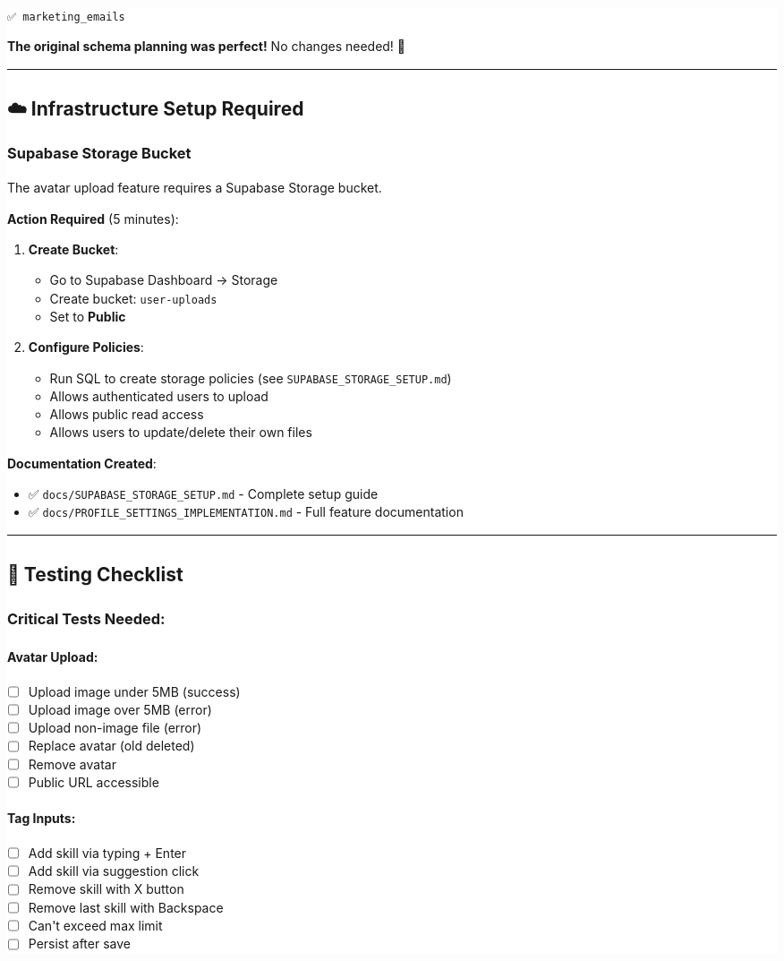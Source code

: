 ```sql
✅ marketing_emails
```

**The original schema planning was perfect!** No changes needed! 🎉

---

## ☁️ Infrastructure Setup Required

### Supabase Storage Bucket

The avatar upload feature requires a Supabase Storage bucket.

**Action Required** (5 minutes):

1. **Create Bucket**:
   - Go to Supabase Dashboard → Storage
   - Create bucket: `user-uploads`
   - Set to **Public**

2. **Configure Policies**:
   - Run SQL to create storage policies (see `SUPABASE_STORAGE_SETUP.md`)
   - Allows authenticated users to upload
   - Allows public read access
   - Allows users to update/delete their own files

**Documentation Created**:
- ✅ `docs/SUPABASE_STORAGE_SETUP.md` - Complete setup guide
- ✅ `docs/PROFILE_SETTINGS_IMPLEMENTATION.md` - Full feature documentation

---

## 🧪 Testing Checklist

### Critical Tests Needed:

#### Avatar Upload:
- [ ] Upload image under 5MB (success)
- [ ] Upload image over 5MB (error)
- [ ] Upload non-image file (error)
- [ ] Replace avatar (old deleted)
- [ ] Remove avatar
- [ ] Public URL accessible

#### Tag Inputs:
- [ ] Add skill via typing + Enter
- [ ] Add skill via suggestion click
- [ ] Remove skill with X button
- [ ] Remove last skill with Backspace
- [ ] Can't exceed max limit
- [ ] Persist after save
